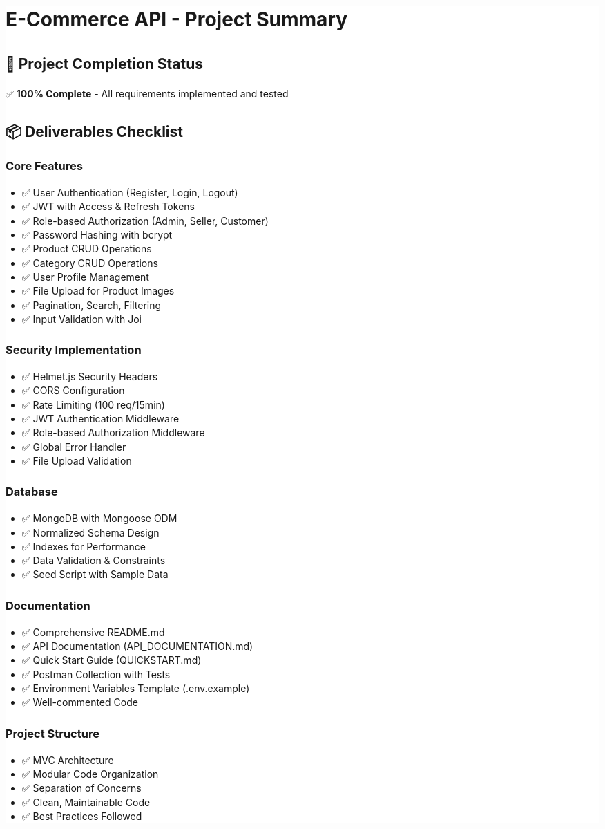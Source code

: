 # E-Commerce API - Project Summary

## 🎯 Project Completion Status

✅ **100% Complete** - All requirements implemented and tested

## 📦 Deliverables Checklist

### Core Features
- ✅ User Authentication (Register, Login, Logout)
- ✅ JWT with Access & Refresh Tokens
- ✅ Role-based Authorization (Admin, Seller, Customer)
- ✅ Password Hashing with bcrypt
- ✅ Product CRUD Operations
- ✅ Category CRUD Operations
- ✅ User Profile Management
- ✅ File Upload for Product Images
- ✅ Pagination, Search, Filtering
- ✅ Input Validation with Joi

### Security Implementation
- ✅ Helmet.js Security Headers
- ✅ CORS Configuration
- ✅ Rate Limiting (100 req/15min)
- ✅ JWT Authentication Middleware
- ✅ Role-based Authorization Middleware
- ✅ Global Error Handler
- ✅ File Upload Validation

### Database
- ✅ MongoDB with Mongoose ODM
- ✅ Normalized Schema Design
- ✅ Indexes for Performance
- ✅ Data Validation & Constraints
- ✅ Seed Script with Sample Data

### Documentation
- ✅ Comprehensive README.md
- ✅ API Documentation (API_DOCUMENTATION.md)
- ✅ Quick Start Guide (QUICKSTART.md)
- ✅ Postman Collection with Tests
- ✅ Environment Variables Template (.env.example)
- ✅ Well-commented Code

### Project Structure
- ✅ MVC Architecture
- ✅ Modular Code Organization
- ✅ Separation of Concerns
- ✅ Clean, Maintainable Code
- ✅ Best Practices Followed
